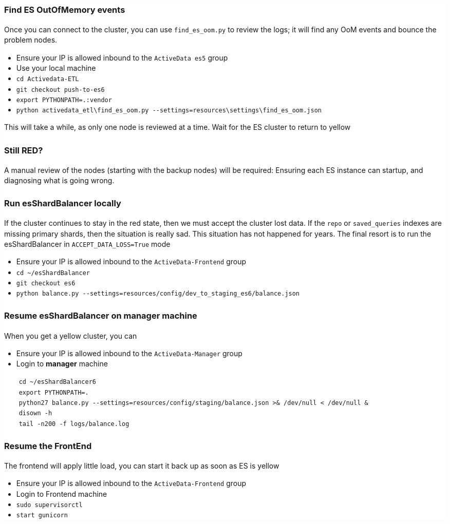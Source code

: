 ### Find ES OutOfMemory events 

Once you can connect to the cluster, you can use `find_es_oom.py` to review the logs; it will find any OoM events and bounce the problem nodes. 

* Ensure your IP is allowed inbound to the `ActiveData es5` group
* Use your local machine
* `cd Activedata-ETL`
* `git checkout push-to-es6`
* `export PYTHONPATH=.:vendor`
* `python activedata_etl\find_es_oom.py --settings=resources\settings\find_es_oom.json`

This will take a while, as only one node is reviewed at a time. Wait for the ES cluster to return to yellow

### Still RED?

A manual review of the nodes (starting with the backup nodes) will be required: Ensuring each ES instance can startup, and diagnosing what is going wrong.

### Run esShardBalancer locally

If the cluster continues to stay in the red state, then we must accept the cluster lost data.  If the `repo` or `saved_queries` indexes are missing primary shards, then the situation is really sad. This situation has not happened for years. The final resort is to run the esShardBalancer in `ACCEPT_DATA_LOSS=True` mode

* Ensure your IP is allowed inbound to the `ActiveData-Frontend` group 
* `cd ~/esShardBalancer`
* `git checkout es6`
* `python balance.py --settings=resources/config/dev_to_staging_es6/balance.json`


### Resume esShardBalancer on manager machine

When you get a yellow cluster, you can 

* Ensure your IP is allowed inbound to the `ActiveData-Manager` group
* Login to **manager** machine

```
    cd ~/esShardBalancer6
    export PYTHONPATH=.
    python27 balance.py --settings=resources/config/staging/balance.json >& /dev/null < /dev/null &
    disown -h
    tail -n200 -f logs/balance.log
```

### Resume the FrontEnd

The frontend will apply little load, you can start it back up as soon as ES is yellow

* Ensure your IP is allowed inbound to the `ActiveData-Frontend` group 
* Login to Frontend machine
* `sudo supervisorctl`
* `start gunicorn`
